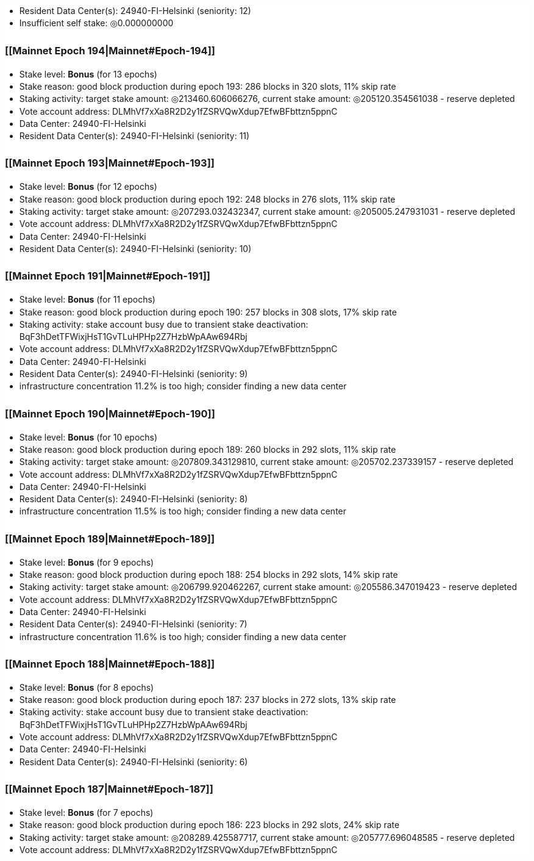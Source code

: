 * Resident Data Center(s): 24940-FI-Helsinki (seniority: 12)
* Insufficient self stake: ◎0.000000000
### [[Mainnet Epoch 194|Mainnet#Epoch-194]]
* Stake level: **Bonus** (for 13 epochs)
* Stake reason: good block production during epoch 193: 286 blocks in 320 slots, 11% skip rate
* Staking activity: target stake amount: ◎213460.606066276, current stake amount: ◎205120.354561038 - reserve depleted
* Vote account address: DLMhVf7xXa8R2D2y1fZSRVQwXdup7EfwBFbttzn5ppnC
* Data Center: 24940-FI-Helsinki
* Resident Data Center(s): 24940-FI-Helsinki (seniority: 11)
### [[Mainnet Epoch 193|Mainnet#Epoch-193]]
* Stake level: **Bonus** (for 12 epochs)
* Stake reason: good block production during epoch 192: 248 blocks in 276 slots, 11% skip rate
* Staking activity: target stake amount: ◎207293.032432347, current stake amount: ◎205005.247931031 - reserve depleted
* Vote account address: DLMhVf7xXa8R2D2y1fZSRVQwXdup7EfwBFbttzn5ppnC
* Data Center: 24940-FI-Helsinki
* Resident Data Center(s): 24940-FI-Helsinki (seniority: 10)
### [[Mainnet Epoch 191|Mainnet#Epoch-191]]
* Stake level: **Bonus** (for 11 epochs)
* Stake reason: good block production during epoch 190: 257 blocks in 308 slots, 17% skip rate
* Staking activity: stake account busy due to transient stake deactivation: BqF3hDetTFWixjHsT1GvTLuHPHp2Z7HzbWpAAw694Rbj
* Vote account address: DLMhVf7xXa8R2D2y1fZSRVQwXdup7EfwBFbttzn5ppnC
* Data Center: 24940-FI-Helsinki
* Resident Data Center(s): 24940-FI-Helsinki (seniority: 9)
* infrastructure concentration 11.2% is too high; consider finding a new data center
### [[Mainnet Epoch 190|Mainnet#Epoch-190]]
* Stake level: **Bonus** (for 10 epochs)
* Stake reason: good block production during epoch 189: 260 blocks in 292 slots, 11% skip rate
* Staking activity: target stake amount: ◎207809.343129810, current stake amount: ◎205702.237339157 - reserve depleted
* Vote account address: DLMhVf7xXa8R2D2y1fZSRVQwXdup7EfwBFbttzn5ppnC
* Data Center: 24940-FI-Helsinki
* Resident Data Center(s): 24940-FI-Helsinki (seniority: 8)
* infrastructure concentration 11.5% is too high; consider finding a new data center
### [[Mainnet Epoch 189|Mainnet#Epoch-189]]
* Stake level: **Bonus** (for 9 epochs)
* Stake reason: good block production during epoch 188: 254 blocks in 292 slots, 14% skip rate
* Staking activity: target stake amount: ◎206799.920462267, current stake amount: ◎205586.347019423 - reserve depleted
* Vote account address: DLMhVf7xXa8R2D2y1fZSRVQwXdup7EfwBFbttzn5ppnC
* Data Center: 24940-FI-Helsinki
* Resident Data Center(s): 24940-FI-Helsinki (seniority: 7)
* infrastructure concentration 11.6% is too high; consider finding a new data center
### [[Mainnet Epoch 188|Mainnet#Epoch-188]]
* Stake level: **Bonus** (for 8 epochs)
* Stake reason: good block production during epoch 187: 237 blocks in 272 slots, 13% skip rate
* Staking activity: stake account busy due to transient stake deactivation: BqF3hDetTFWixjHsT1GvTLuHPHp2Z7HzbWpAAw694Rbj
* Vote account address: DLMhVf7xXa8R2D2y1fZSRVQwXdup7EfwBFbttzn5ppnC
* Data Center: 24940-FI-Helsinki
* Resident Data Center(s): 24940-FI-Helsinki (seniority: 6)
### [[Mainnet Epoch 187|Mainnet#Epoch-187]]
* Stake level: **Bonus** (for 7 epochs)
* Stake reason: good block production during epoch 186: 223 blocks in 292 slots, 24% skip rate
* Staking activity: target stake amount: ◎208289.425587717, current stake amount: ◎205777.696048585 - reserve depleted
* Vote account address: DLMhVf7xXa8R2D2y1fZSRVQwXdup7EfwBFbttzn5ppnC
